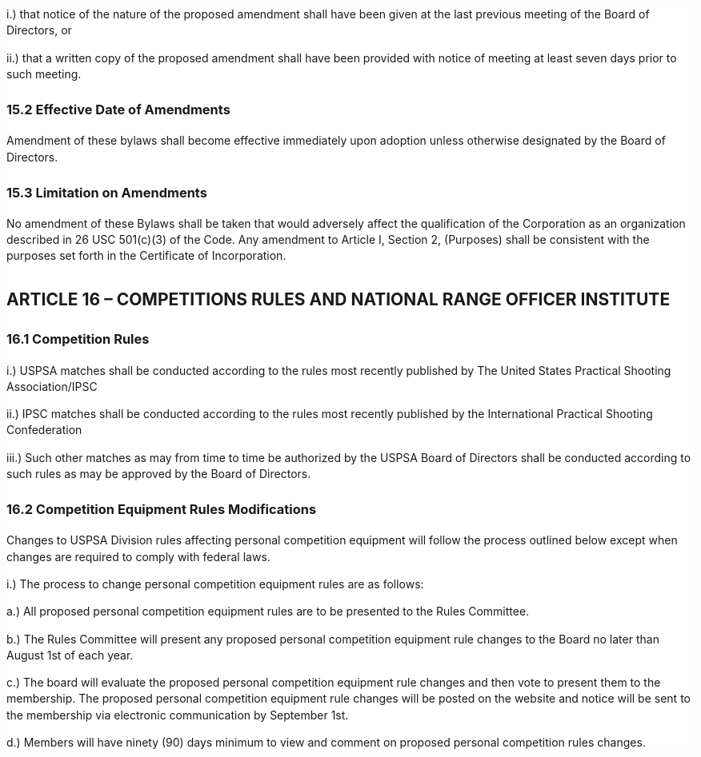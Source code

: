 i.) that notice of the nature of the proposed amendment shall have been given at the last previous meeting
of the Board of Directors, or

ii.) that a written copy of the proposed amendment shall have been provided with notice of meeting at least
seven days prior to such meeting.

### 15.2 Effective Date of Amendments
Amendment of these bylaws shall become effective immediately upon adoption unless otherwise designated
by the Board of Directors.

### 15.3 Limitation on Amendments
No amendment of these Bylaws shall be taken that would adversely affect the qualification of the Corporation as
an organization described in 26 USC 501(c)(3) of the Code. Any amendment to Article I, Section 2, (Purposes)
shall be consistent with the purposes set forth in the Certificate of Incorporation.

## ARTICLE 16 – COMPETITIONS RULES AND NATIONAL RANGE OFFICER INSTITUTE

### 16.1 Competition Rules
i.) USPSA matches shall be conducted according to the rules most recently published by The United States
Practical Shooting Association/IPSC

ii.) IPSC matches shall be conducted according to the rules most recently published by the International
Practical Shooting Confederation

iii.) Such other matches as may from time to time be authorized by the USPSA Board of Directors shall be
conducted according to such rules as may be approved by the Board of Directors.

### 16.2 Competition Equipment Rules Modifications
Changes to USPSA Division rules affecting personal competition equipment will follow the process
outlined below except when changes are required to comply with federal laws.

i.) The process to change personal competition equipment rules are as follows:

a.) All proposed personal competition equipment rules are to be presented to the Rules Committee.

b.) The Rules Committee will present any proposed personal competition equipment rule changes to
the Board no later than August 1st of each year.

c.) The board will evaluate the proposed personal competition equipment rule changes and then vote
to present them to the membership. The proposed personal competition equipment rule changes
will be posted on the website and notice will be sent to the membership via electronic
communication by September 1st.

d.) Members will have ninety (90) days minimum to view and comment on proposed personal
competition rules changes.
